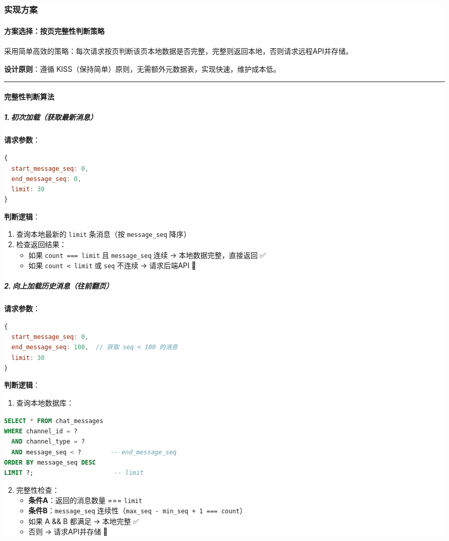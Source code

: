 ### 实现方案

#### **方案选择：按页完整性判断策略**

采用简单高效的策略：每次请求按页判断该页本地数据是否完整，完整则返回本地，否则请求远程API并存储。

**设计原则**：遵循 KISS（保持简单）原则，无需额外元数据表，实现快速，维护成本低。

---

#### **完整性判断算法**

##### **1. 初次加载（获取最新消息）**

**请求参数**：

```javascript
{
  start_message_seq: 0,
  end_message_seq: 0,
  limit: 30
}
```

**判断逻辑**：

1. 查询本地最新的 `limit` 条消息（按 `message_seq` 降序）
2. 检查返回结果：
   - 如果 `count === limit` 且 `message_seq` 连续 → 本地数据完整，直接返回 ✅
   - 如果 `count < limit` 或 `seq` 不连续 → 请求后端API 📡

##### **2. 向上加载历史消息（往前翻页）**

**请求参数**：

```javascript
{
  start_message_seq: 0,
  end_message_seq: 100,  // 获取 seq < 100 的消息
  limit: 30
}
```

**判断逻辑**：

1. 查询本地数据库：

```sql
SELECT * FROM chat_messages
WHERE channel_id = ?
  AND channel_type = ?
  AND message_seq < ?        -- end_message_seq
ORDER BY message_seq DESC
LIMIT ?;                      -- limit
```

2. 完整性检查：
   - **条件A**：返回的消息数量 === `limit`
   - **条件B**：`message_seq` 连续性（`max_seq - min_seq + 1 === count`）
   - 如果 A && B 都满足 → 本地完整 ✅
   - 否则 → 请求API并存储 📡
